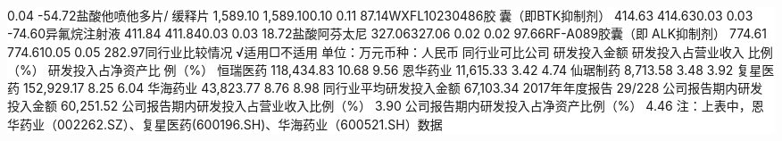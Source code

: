 0.04
-54.72盐酸他喷他多片/
缓释片
1,589.10
1,589.100.10
0.11
87.14WXFL10230486胶
囊（即BTK抑制剂）
414.63
414.630.03
0.03
-74.60异氟烷注射液
411.84
411.840.03
0.03
18.72盐酸阿芬太尼
327.06327.06
0.02
0.02
97.66RF-A089胶囊（即
ALK抑制剂）
774.61
774.610.05
0.05
282.97同行业比较情况
√适用□不适用
单位：万元币种：人民币
同行业可比公司
研发投入金额
研发投入占营业收入
比例（%）
研发投入占净资产比
例（%）
恒瑞医药
118,434.83
10.68
9.56
恩华药业
11,615.33
3.42
4.74
仙琚制药
8,713.58
3.48
3.92
复星医药
152,929.17
8.25
6.04
华海药业
43,823.77
8.76
8.98
同行业平均研发投入金额
67,103.34
2017年年度报告
29/228
公司报告期内研发投入金额
60,251.52
公司报告期内研发投入占营业收入比例（%）
3.90
公司报告期内研发投入占净资产比例（%）
4.46
注：上表中，恩华药业（002262.SZ）、复星医药(600196.SH)、华海药业（600521.SH）数据